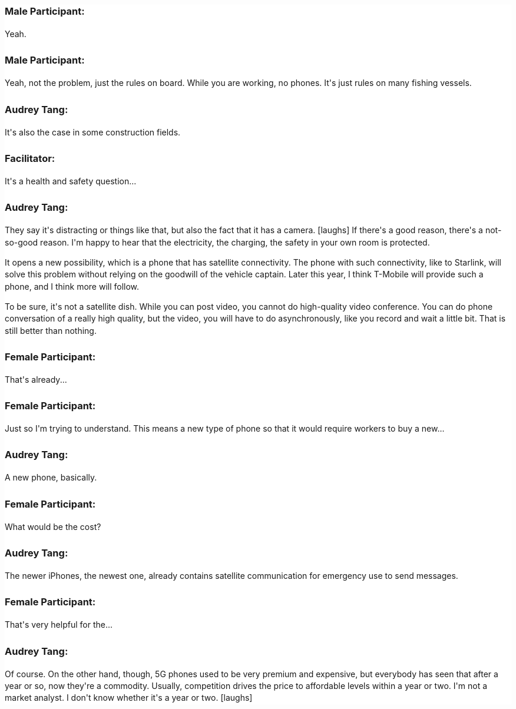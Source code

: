 ### Male Participant:
Yeah.

### Male Participant:
Yeah, not the problem, just the rules on board. While you are working, no phones. It's just rules on many fishing vessels.

### Audrey Tang:
It's also the case in some construction fields.

### Facilitator:
It's a health and safety question...

### Audrey Tang:
They say it's distracting or things like that, but also the fact that it has a camera. [laughs] If there's a good reason, there's a not-so-good reason. I'm happy to hear that the electricity, the charging, the safety in your own room is protected.

It opens a new possibility, which is a phone that has satellite connectivity. The phone with such connectivity, like to Starlink, will solve this problem without relying on the goodwill of the vehicle captain. Later this year, I think T-Mobile will provide such a phone, and I think more will follow.

To be sure, it's not a satellite dish. While you can post video, you cannot do high-quality video conference. You can do phone conversation of a really high quality, but the video, you will have to do asynchronously, like you record and wait a little bit. That is still better than nothing.

### Female Participant:
That's already...

### Female Participant:
Just so I'm trying to understand. This means a new type of phone so that it would require workers to buy a new...

### Audrey Tang:
A new phone, basically.

### Female Participant:
What would be the cost?

### Audrey Tang:
The newer iPhones, the newest one, already contains satellite communication for emergency use to send messages.

### Female Participant:
That's very helpful for the...

### Audrey Tang:
Of course. On the other hand, though, 5G phones used to be very premium and expensive, but everybody has seen that after a year or so, now they're a commodity. Usually, competition drives the price to affordable levels within a year or two. I'm not a market analyst. I don't know whether it's a year or two. [laughs]
